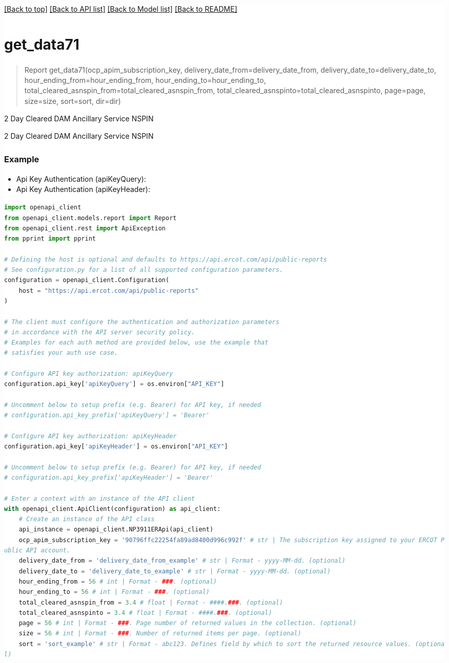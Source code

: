 [[Back to top]](#) [[Back to API list]](../README.md#documentation-for-api-endpoints) [[Back to Model list]](../README.md#documentation-for-models) [[Back to README]](../README.md)

# **get_data71**
> Report get_data71(ocp_apim_subscription_key, delivery_date_from=delivery_date_from, delivery_date_to=delivery_date_to, hour_ending_from=hour_ending_from, hour_ending_to=hour_ending_to, total_cleared_asnspin_from=total_cleared_asnspin_from, total_cleared_asnspinto=total_cleared_asnspinto, page=page, size=size, sort=sort, dir=dir)

2 Day Cleared DAM Ancillary Service NSPIN

2 Day Cleared DAM Ancillary Service NSPIN

### Example

* Api Key Authentication (apiKeyQuery):
* Api Key Authentication (apiKeyHeader):

```python
import openapi_client
from openapi_client.models.report import Report
from openapi_client.rest import ApiException
from pprint import pprint

# Defining the host is optional and defaults to https://api.ercot.com/api/public-reports
# See configuration.py for a list of all supported configuration parameters.
configuration = openapi_client.Configuration(
    host = "https://api.ercot.com/api/public-reports"
)

# The client must configure the authentication and authorization parameters
# in accordance with the API server security policy.
# Examples for each auth method are provided below, use the example that
# satisfies your auth use case.

# Configure API key authorization: apiKeyQuery
configuration.api_key['apiKeyQuery'] = os.environ["API_KEY"]

# Uncomment below to setup prefix (e.g. Bearer) for API key, if needed
# configuration.api_key_prefix['apiKeyQuery'] = 'Bearer'

# Configure API key authorization: apiKeyHeader
configuration.api_key['apiKeyHeader'] = os.environ["API_KEY"]

# Uncomment below to setup prefix (e.g. Bearer) for API key, if needed
# configuration.api_key_prefix['apiKeyHeader'] = 'Bearer'

# Enter a context with an instance of the API client
with openapi_client.ApiClient(configuration) as api_client:
    # Create an instance of the API class
    api_instance = openapi_client.NP3911ERApi(api_client)
    ocp_apim_subscription_key = '90796ffc22254fa89ad8400d996c992f' # str | The subscription key assigned to your ERCOT Public API account.
    delivery_date_from = 'delivery_date_from_example' # str | Format - yyyy-MM-dd. (optional)
    delivery_date_to = 'delivery_date_to_example' # str | Format - yyyy-MM-dd. (optional)
    hour_ending_from = 56 # int | Format - ###. (optional)
    hour_ending_to = 56 # int | Format - ###. (optional)
    total_cleared_asnspin_from = 3.4 # float | Format - ####.###. (optional)
    total_cleared_asnspinto = 3.4 # float | Format - ####.###. (optional)
    page = 56 # int | Format - ###. Page number of returned values in the collection. (optional)
    size = 56 # int | Format - ###. Number of returned items per page. (optional)
    sort = 'sort_example' # str | Format - abc123. Defines field by which to sort the returned resource values. (optional)
```